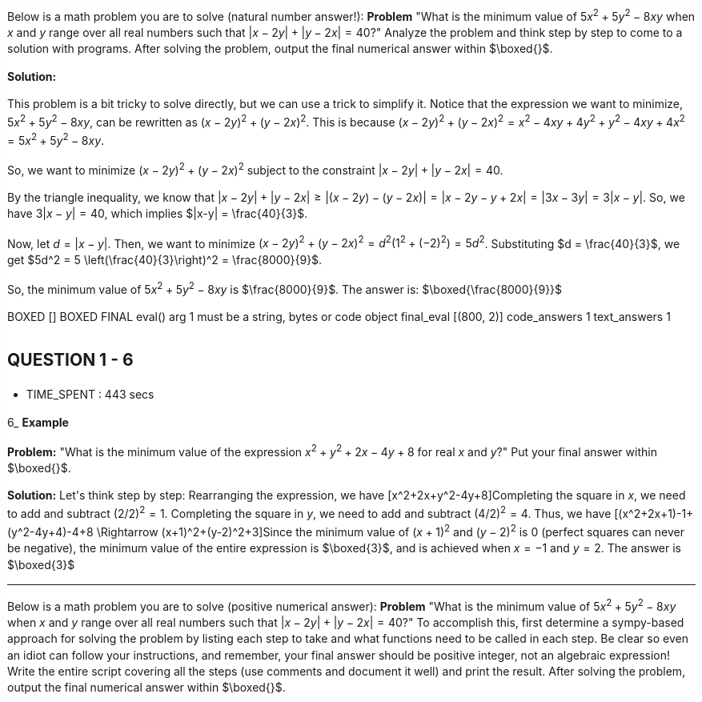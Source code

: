 Below is a math problem you are to solve (natural number answer!):
**Problem**
"What is the minimum value of $5x^2+5y^2-8xy$ when $x$ and $y$ range over all real numbers such that $|x-2y| + |y-2x| = 40$?"
Analyze the problem and think step by step to come to a solution with programs. After solving the problem, output the final numerical answer within $\boxed{}$.

**Solution:**


This problem is a bit tricky to solve directly, but we can use a trick to simplify it. Notice that the expression we want to minimize, $5x^2+5y^2-8xy$, can be rewritten as $(x-2y)^2 + (y-2x)^2$. This is because $(x-2y)^2 + (y-2x)^2 = x^2 - 4xy + 4y^2 + y^2 - 4xy + 4x^2 = 5x^2 + 5y^2 - 8xy$.

So, we want to minimize $(x-2y)^2 + (y-2x)^2$ subject to the constraint $|x-2y| + |y-2x| = 40$.

By the triangle inequality, we know that $|x-2y| + |y-2x| \geq |(x-2y) - (y-2x)| = |x-2y - y + 2x| = |3x - 3y| = 3|x-y|$. So, we have $3|x-y| = 40$, which implies $|x-y| = \frac{40}{3}$.

Now, let $d = |x-y|$. Then, we want to minimize $(x-2y)^2 + (y-2x)^2 = d^2(1^2 + (-2)^2) = 5d^2$. Substituting $d = \frac{40}{3}$, we get $5d^2 = 5 \left(\frac{40}{3}\right)^2 = \frac{8000}{9}$.

So, the minimum value of $5x^2+5y^2-8xy$ is $\frac{8000}{9}$. The answer is: $\boxed{\frac{8000}{9}}$

BOXED []
BOXED FINAL 
eval() arg 1 must be a string, bytes or code object final_eval
[(800, 2)]
code_answers 1 text_answers 1



## QUESTION 1 - 6 
- TIME_SPENT : 443 secs

6_
**Example**

**Problem:** 
"What is the minimum value of the expression $x^2+y^2+2x-4y+8$ for real $x$ and $y$?"
Put your final answer within $\boxed{}$.

**Solution:** 
Let's think step by step:
Rearranging the expression, we have  \[x^2+2x+y^2-4y+8\]Completing the square in $x$, we need to add and subtract $(2/2)^2=1$. Completing the square in $y$, we need to add and subtract $(4/2)^2=4$. Thus, we have \[(x^2+2x+1)-1+(y^2-4y+4)-4+8 \Rightarrow (x+1)^2+(y-2)^2+3\]Since the minimum value of $(x+1)^2$ and $(y-2)^2$ is $0$ (perfect squares can never be negative), the minimum value of the entire expression is $\boxed{3}$, and is achieved when $x=-1$ and $y=2$. The answer is $\boxed{3}$


---

Below is a math problem you are to solve (positive numerical answer):
**Problem**
"What is the minimum value of $5x^2+5y^2-8xy$ when $x$ and $y$ range over all real numbers such that $|x-2y| + |y-2x| = 40$?"
To accomplish this, first determine a sympy-based approach for solving the problem by listing each step to take and what functions need to be called in each step. Be clear so even an idiot can follow your instructions, and remember, your final answer should be positive integer, not an algebraic expression!
Write the entire script covering all the steps (use comments and document it well) and print the result. After solving the problem, output the final numerical answer within $\boxed{}$.
